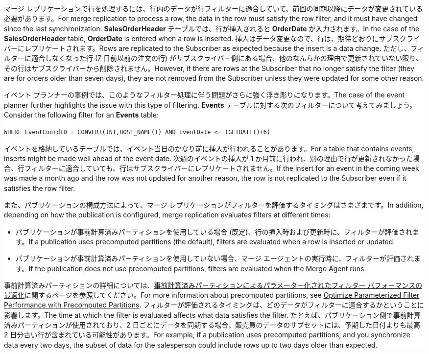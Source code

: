  <span data-ttu-id="e96ba-109">マージ レプリケーションで行を処理するには、行内のデータが行フィルターに適合していて、前回の同期以降にデータが変更されている必要があります。</span><span class="sxs-lookup"><span data-stu-id="e96ba-109">For merge replication to process a row, the data in the row must satisfy the row filter, and it must have changed since the last synchronization.</span></span> <span data-ttu-id="e96ba-110">**SalesOrderHeader** テーブルでは、行が挿入されると **OrderDate** が入力されます。</span><span class="sxs-lookup"><span data-stu-id="e96ba-110">In the case of the **SalesOrderHeader** table, **OrderDate** is entered when a row is inserted.</span></span> <span data-ttu-id="e96ba-111">挿入はデータ変更なので、行は、期待どおりにサブスクライバーにレプリケートされます。</span><span class="sxs-lookup"><span data-stu-id="e96ba-111">Rows are replicated to the Subscriber as expected because the insert is a data change.</span></span> <span data-ttu-id="e96ba-112">ただし、フィルターに適合しなくなった行 (7 日前以前の注文の行) がサブスクライバー側にある場合、他のなんらかの理由で更新されていない限り、その行はサブスクライバーから削除されません。</span><span class="sxs-lookup"><span data-stu-id="e96ba-112">However, if there are rows at the Subscriber that no longer satisfy the filter (they are for orders older than seven days), they are not removed from the Subscriber unless they were updated for some other reason.</span></span>  
  
 <span data-ttu-id="e96ba-113">イベント プランナーの事例では、このようなフィルター処理に伴う問題がさらに強く浮き彫りになります。</span><span class="sxs-lookup"><span data-stu-id="e96ba-113">The case of the event planner further highlights the issue with this type of filtering.</span></span> <span data-ttu-id="e96ba-114">**Events** テーブルに対する次のフィルターについて考えてみましょう。</span><span class="sxs-lookup"><span data-stu-id="e96ba-114">Consider the following filter for an **Events** table:</span></span>  
  
```  
WHERE EventCoordID = CONVERT(INT,HOST_NAME()) AND EventDate <= (GETDATE()+6)  
```  
  
 <span data-ttu-id="e96ba-115">イベントを格納しているテーブルでは、イベント当日のかなり前に挿入が行われることがあります。</span><span class="sxs-lookup"><span data-stu-id="e96ba-115">For a table that contains events, inserts might be made well ahead of the event date.</span></span> <span data-ttu-id="e96ba-116">次週のイベントの挿入が 1 か月前に行われ、別の理由で行が更新されなかった場合、行フィルターに適合していても、行はサブスクライバーにレプリケートされません。</span><span class="sxs-lookup"><span data-stu-id="e96ba-116">If the insert for an event in the coming week was made a month ago and the row was not updated for another reason, the row is not replicated to the Subscriber even if it satisfies the row filter.</span></span>  
  
 <span data-ttu-id="e96ba-117">また、パブリケーションの構成方法によって、マージ レプリケーションがフィルターを評価するタイミングはさまざまです。</span><span class="sxs-lookup"><span data-stu-id="e96ba-117">In addition, depending on how the publication is configured, merge replication evaluates filters at different times:</span></span>  
  
-   <span data-ttu-id="e96ba-118">パブリケーションが事前計算済みパーティションを使用している場合 (既定)、行の挿入時および更新時に、フィルターが評価されます。</span><span class="sxs-lookup"><span data-stu-id="e96ba-118">If a publication uses precomputed partitions (the default), filters are evaluated when a row is inserted or updated.</span></span>  
  
-   <span data-ttu-id="e96ba-119">パブリケーションが事前計算済みパーティションを使用していない場合、マージ エージェントの実行時に、フィルターが評価されます。</span><span class="sxs-lookup"><span data-stu-id="e96ba-119">If the publication does not use precomputed partitions, filters are evaluated when the Merge Agent runs.</span></span>  
  
 <span data-ttu-id="e96ba-120">事前計算済みパーティションの詳細については、[事前計算済みパーティションによるパラメーター化されたフィルター パフォーマンスの最適化](parameterized-filters-optimize-for-precomputed-partitions.md)に関するページを参照してください。</span><span class="sxs-lookup"><span data-stu-id="e96ba-120">For more information about precomputed partitions, see [Optimize Parameterized Filter Performance with Precomputed Partitions](parameterized-filters-optimize-for-precomputed-partitions.md).</span></span> <span data-ttu-id="e96ba-121">フィルターが評価されるタイミングは、どのデータがフィルターに適合するかということに影響します。</span><span class="sxs-lookup"><span data-stu-id="e96ba-121">The time at which the filter is evaluated affects what data satisfies the filter.</span></span> <span data-ttu-id="e96ba-122">たとえば、パブリケーション側で事前計算済みパーティションが使用されており、2 日ごとにデータを同期する場合、販売員のデータのサブセットには、予期した日付よりも最高 2 日分古い行が含まれている可能性があります。</span><span class="sxs-lookup"><span data-stu-id="e96ba-122">For example, if a publication uses precomputed partitions, and you synchronize data every two days, the subset of data for the salesperson could include rows up to two days older than expected.</span></span>  
  